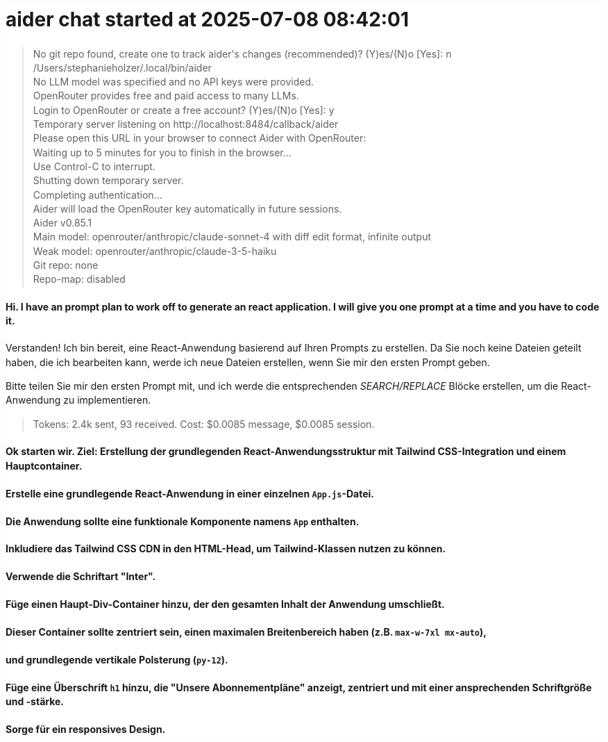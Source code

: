 
# aider chat started at 2025-07-08 08:42:01

> No git repo found, create one to track aider's changes (recommended)? (Y)es/(N)o [Yes]: n  
> /Users/stephanieholzer/.local/bin/aider  
> No LLM model was specified and no API keys were provided.  
> OpenRouter provides free and paid access to many LLMs.  
> Login to OpenRouter or create a free account? (Y)es/(N)o [Yes]: y  
> Temporary server listening on http://localhost:8484/callback/aider  
> Please open this URL in your browser to connect Aider with OpenRouter:  
> Waiting up to 5 minutes for you to finish in the browser...  
> Use Control-C to interrupt.  
> Shutting down temporary server.  
> Completing authentication...  
> Aider will load the OpenRouter key automatically in future sessions.  
> Aider v0.85.1  
> Main model: openrouter/anthropic/claude-sonnet-4 with diff edit format, infinite output  
> Weak model: openrouter/anthropic/claude-3-5-haiku  
> Git repo: none  
> Repo-map: disabled  

#### <blank>  

#### Hi. I have an prompt plan to work off to generate an react application. I will give you one prompt at a time and you have to code it.  

Verstanden! Ich bin bereit, eine React-Anwendung basierend auf Ihren Prompts zu erstellen. Da Sie noch keine Dateien geteilt haben, die ich bearbeiten kann, werde ich neue Dateien erstellen, wenn Sie mir den ersten Prompt geben.

Bitte teilen Sie mir den ersten Prompt mit, und ich werde die entsprechenden *SEARCH/REPLACE* Blöcke erstellen, um die React-Anwendung zu implementieren.

> Tokens: 2.4k sent, 93 received. Cost: $0.0085 message, $0.0085 session.  

#### Ok starten wir. Ziel: Erstellung der grundlegenden React-Anwendungsstruktur mit Tailwind CSS-Integration und einem Hauptcontainer.  
####   
#### Erstelle eine grundlegende React-Anwendung in einer einzelnen `App.js`-Datei.  
#### Die Anwendung sollte eine funktionale Komponente namens `App` enthalten.  
#### Inkludiere das Tailwind CSS CDN in den HTML-Head, um Tailwind-Klassen nutzen zu können.  
#### Verwende die Schriftart "Inter".  
#### Füge einen Haupt-Div-Container hinzu, der den gesamten Inhalt der Anwendung umschließt.  
#### Dieser Container sollte zentriert sein, einen maximalen Breitenbereich haben (z.B. `max-w-7xl mx-auto`),  
#### und grundlegende vertikale Polsterung (`py-12`).  
#### Füge eine Überschrift `h1` hinzu, die "Unsere Abonnementpläne" anzeigt, zentriert und mit einer ansprechenden Schriftgröße und -stärke.  
#### Sorge für ein responsives Design.  
